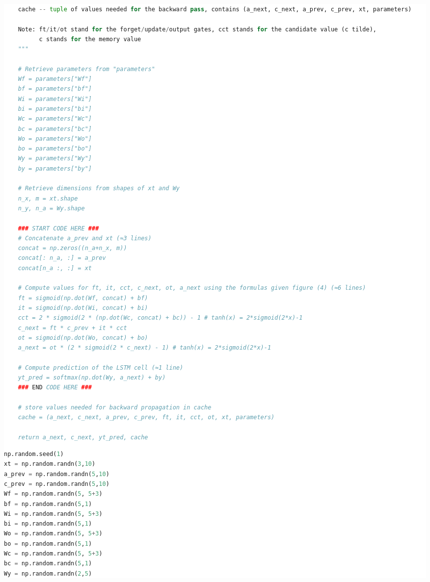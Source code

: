 ```python
    cache -- tuple of values needed for the backward pass, contains (a_next, c_next, a_prev, c_prev, xt, parameters)
    
    Note: ft/it/ot stand for the forget/update/output gates, cct stands for the candidate value (c tilde),
          c stands for the memory value
    """

    # Retrieve parameters from "parameters"
    Wf = parameters["Wf"]
    bf = parameters["bf"]
    Wi = parameters["Wi"]
    bi = parameters["bi"]
    Wc = parameters["Wc"]
    bc = parameters["bc"]
    Wo = parameters["Wo"]
    bo = parameters["bo"]
    Wy = parameters["Wy"]
    by = parameters["by"]
    
    # Retrieve dimensions from shapes of xt and Wy
    n_x, m = xt.shape
    n_y, n_a = Wy.shape

    ### START CODE HERE ###
    # Concatenate a_prev and xt (≈3 lines)
    concat = np.zeros((n_a+n_x, m))
    concat[: n_a, :] = a_prev
    concat[n_a :, :] = xt

    # Compute values for ft, it, cct, c_next, ot, a_next using the formulas given figure (4) (≈6 lines)
    ft = sigmoid(np.dot(Wf, concat) + bf)
    it = sigmoid(np.dot(Wi, concat) + bi)
    cct = 2 * sigmoid(2 * (np.dot(Wc, concat) + bc)) - 1 # tanh(x) = 2*sigmoid(2*x)-1
    c_next = ft * c_prev + it * cct
    ot = sigmoid(np.dot(Wo, concat) + bo)
    a_next = ot * (2 * sigmoid(2 * c_next) - 1) # tanh(x) = 2*sigmoid(2*x)-1
    
    # Compute prediction of the LSTM cell (≈1 line)
    yt_pred = softmax(np.dot(Wy, a_next) + by)
    ### END CODE HERE ###

    # store values needed for backward propagation in cache
    cache = (a_next, c_next, a_prev, c_prev, ft, it, cct, ot, xt, parameters)

    return a_next, c_next, yt_pred, cache
```


```python
np.random.seed(1)
xt = np.random.randn(3,10)
a_prev = np.random.randn(5,10)
c_prev = np.random.randn(5,10)
Wf = np.random.randn(5, 5+3)
bf = np.random.randn(5,1)
Wi = np.random.randn(5, 5+3)
bi = np.random.randn(5,1)
Wo = np.random.randn(5, 5+3)
bo = np.random.randn(5,1)
Wc = np.random.randn(5, 5+3)
bc = np.random.randn(5,1)
Wy = np.random.randn(2,5)
```